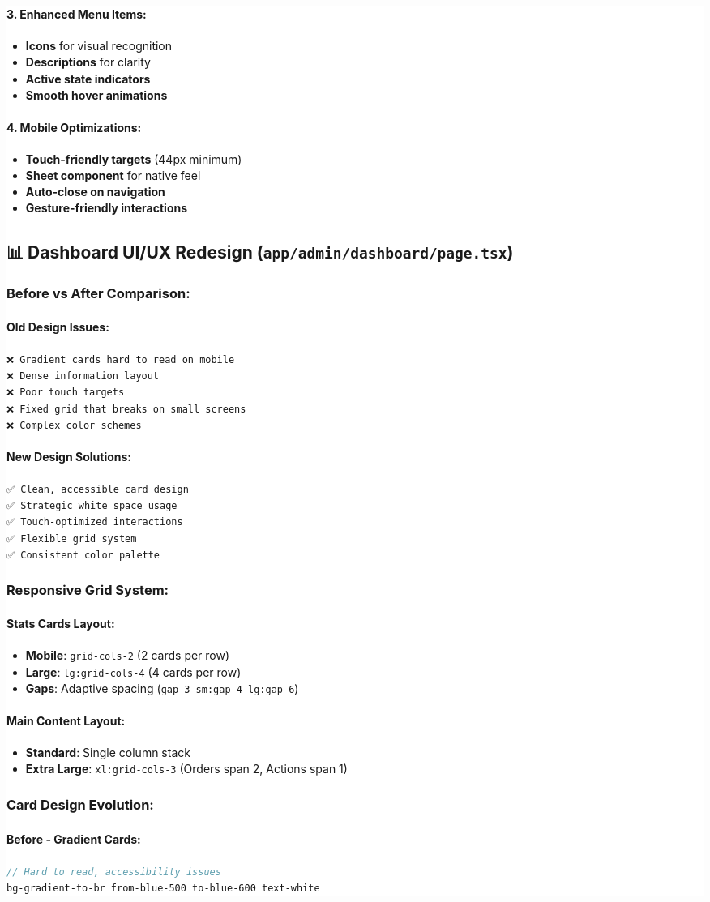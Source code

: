 #### **3. Enhanced Menu Items**:
- **Icons** for visual recognition
- **Descriptions** for clarity
- **Active state indicators**
- **Smooth hover animations**

#### **4. Mobile Optimizations**:
- **Touch-friendly targets** (44px minimum)
- **Sheet component** for native feel
- **Auto-close on navigation**
- **Gesture-friendly interactions**

## 📊 **Dashboard UI/UX Redesign** (`app/admin/dashboard/page.tsx`)

### **Before vs After Comparison**:

#### **Old Design Issues**:
```
❌ Gradient cards hard to read on mobile
❌ Dense information layout
❌ Poor touch targets
❌ Fixed grid that breaks on small screens
❌ Complex color schemes
```

#### **New Design Solutions**:
```
✅ Clean, accessible card design
✅ Strategic white space usage
✅ Touch-optimized interactions
✅ Flexible grid system
✅ Consistent color palette
```

### **Responsive Grid System**:

#### **Stats Cards Layout**:
- **Mobile**: `grid-cols-2` (2 cards per row)
- **Large**: `lg:grid-cols-4` (4 cards per row)
- **Gaps**: Adaptive spacing (`gap-3 sm:gap-4 lg:gap-6`)

#### **Main Content Layout**:
- **Standard**: Single column stack
- **Extra Large**: `xl:grid-cols-3` (Orders span 2, Actions span 1)

### **Card Design Evolution**:

#### **Before - Gradient Cards**:
```scss
// Hard to read, accessibility issues
bg-gradient-to-br from-blue-500 to-blue-600 text-white
```

